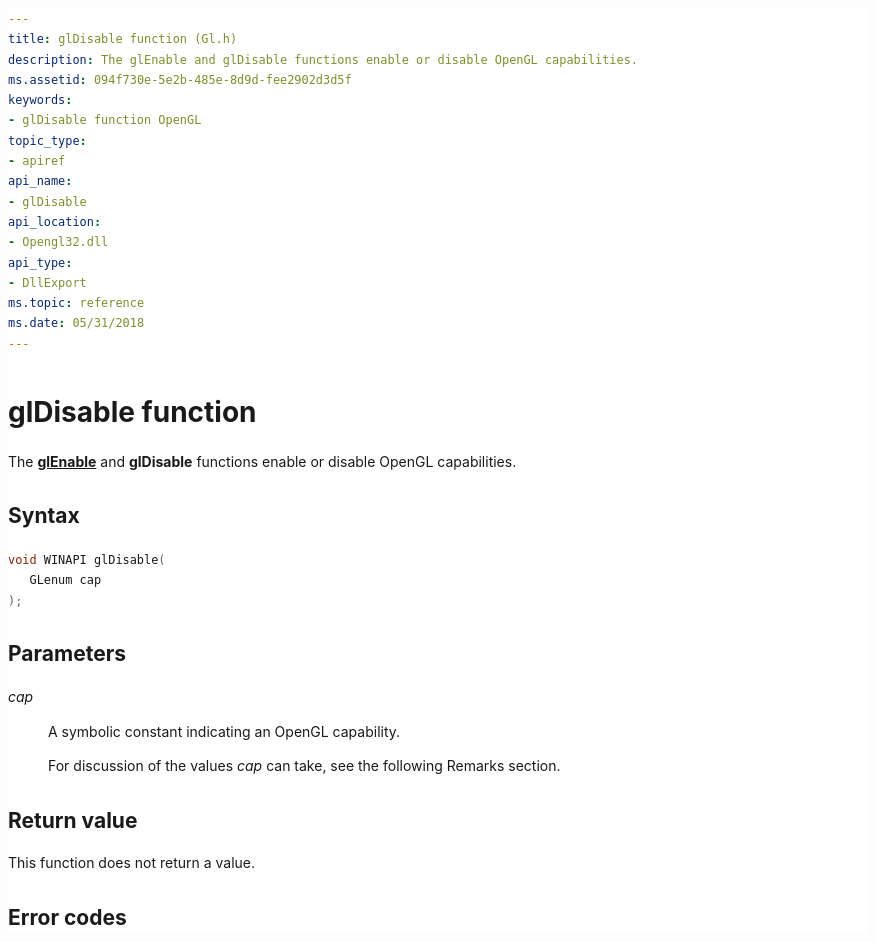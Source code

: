 ```yaml
---
title: glDisable function (Gl.h)
description: The glEnable and glDisable functions enable or disable OpenGL capabilities.
ms.assetid: 094f730e-5e2b-485e-8d9d-fee2902d3d5f
keywords:
- glDisable function OpenGL
topic_type:
- apiref
api_name:
- glDisable
api_location:
- Opengl32.dll
api_type:
- DllExport
ms.topic: reference
ms.date: 05/31/2018
---
```


# glDisable function

The [**glEnable**](glenable.md) and **glDisable** functions enable or disable OpenGL capabilities.

## Syntax


```C++
void WINAPI glDisable(
   GLenum cap
);
```



## Parameters

<dl> <dt>

*cap* 
</dt> <dd>

A symbolic constant indicating an OpenGL capability.

For discussion of the values *cap* can take, see the following Remarks section.

</dd> </dl>

## Return value

This function does not return a value.

## Error codes
